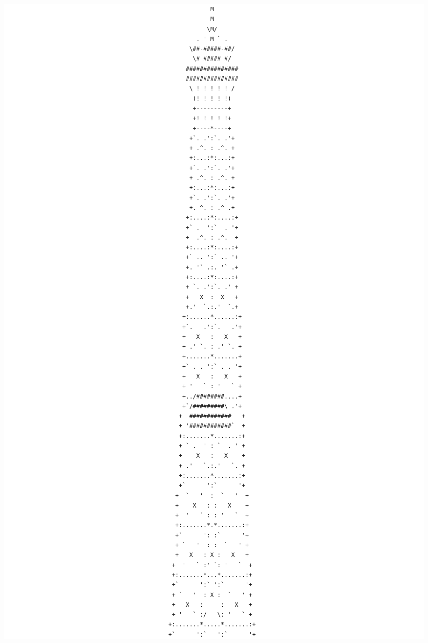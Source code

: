                                                                M
                                                               M
                                                              \M/
                                                           . ' M ` .
                                                         \##-#####-##/
                                                          \# ##### #/
                                                        ###############
                                                        ###############
                                                         \ ! ! ! ! ! /
                                                          )! ! ! ! !(
                                                          +---------+
                                                          +! ! ! ! !+
                                                          +----*----+
                                                         +`. .':`. .'+
                                                         + .^. : .^. +
                                                         +:...:*:...:+
                                                         +`. .':`. .'+
                                                         + .^. : .^. +
                                                         +:...:*:...:+
                                                         +`. .':`. .'+
                                                         +. ^. : .^ .+
                                                        +:....:*:....:+
                                                        +` .  ':`  . '+
                                                        +  .^. : .^.  +
                                                        +:....:*:....:+
                                                        +` .. ':` .. '+
                                                        +. '` .:. '` .+
                                                        +:....:*:....:+
                                                        + `. .':`. .' +
                                                        +   X  :  X   +
                                                        +.'  `.:.'  `.+
                                                       +:......*......:+
                                                       +`.   .':`.   .'+
                                                       +   X   :   X   +
                                                       + .' `. : .' `. +
                                                       +.......*.......+
                                                       +` . . ':` . . '+
                                                       +   X   :   X   +
                                                       + '   ` : '   ` +
                                                       +../########....+
                                                       +`/#########\ .'+
                                                      +  ############   +
                                                      + '############`  +
                                                      +:.......*.......:+
                                                      + ` .  ' : `  . ' +
                                                      +    X   :   X    +
                                                      + .'   `.:.'   `. +
                                                      +:.......*.......:+
                                                      +`      ':`      '+
                                                     +  `   '  :  `   '  +
                                                     +    X   : :   X    +
                                                     +  '   ` : : '   `  +
                                                     +:.......*.*.......:+
                                                     +`      ': :`      '+
                                                     + `   '  : :  `   ' +
                                                     +   X   : X :   X   +
                                                    +  '   ` :' `: '   `  +
                                                    +:.......*...*.......:+
                                                    +`      ':` ':`      '+
                                                    + `   '  : X :  `   ' +
                                                    +   X   :     :   X   +
                                                    + '   ` :/   \: '   ` +
                                                   +:.......*.....*.......:+
                                                   +`      ':`   ':`      '+